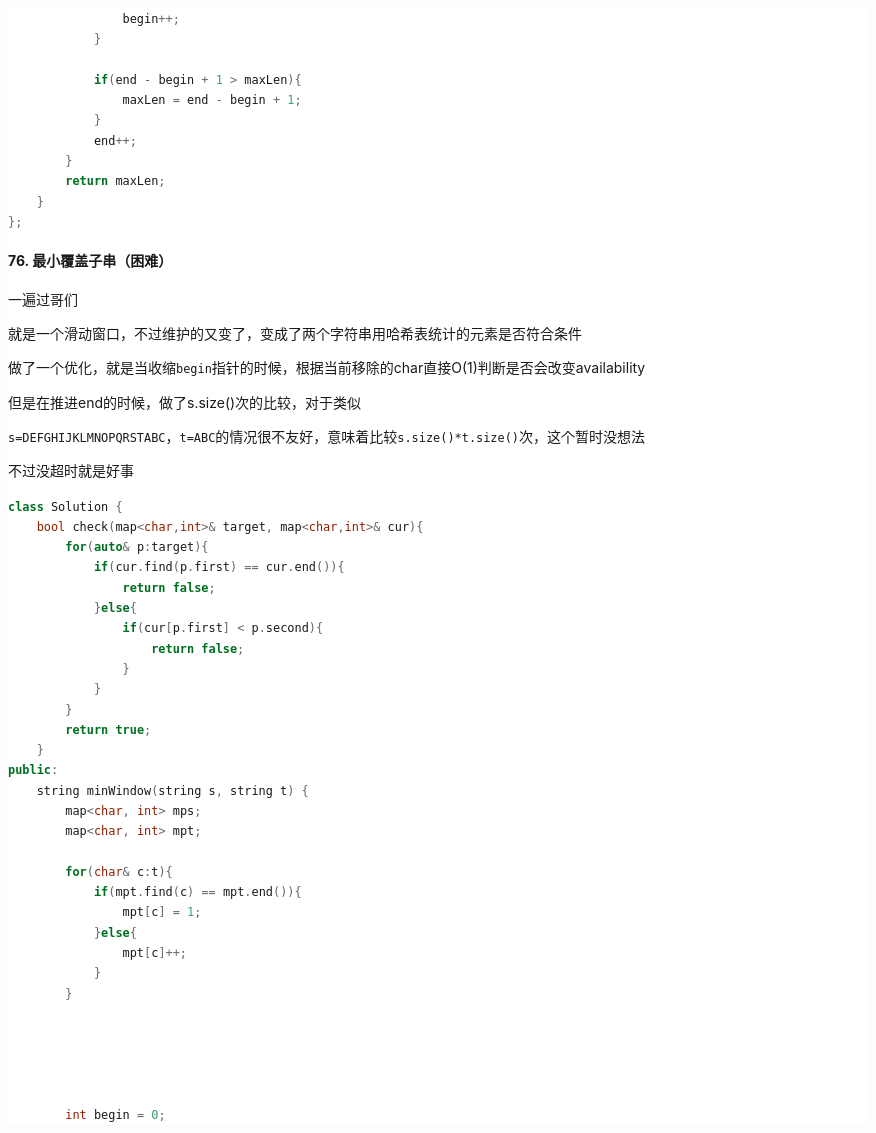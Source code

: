 ```c++
                begin++;
            }

            if(end - begin + 1 > maxLen){
                maxLen = end - begin + 1;
            }
            end++;
        }
        return maxLen;
    }
};
```












#### 76. 最小覆盖子串（困难）

一遍过哥们

就是一个滑动窗口，不过维护的又变了，变成了两个字符串用哈希表统计的元素是否符合条件

做了一个优化，就是当收缩`begin`指针的时候，根据当前移除的char直接O(1)判断是否会改变availability

但是在推进end的时候，做了s.size()次的比较，对于类似

`s=DEFGHIJKLMNOPQRSTABC`，`t=ABC`的情况很不友好，意味着比较`s.size()*t.size()`次，这个暂时没想法



不过没超时就是好事

```c++
class Solution {
    bool check(map<char,int>& target, map<char,int>& cur){
        for(auto& p:target){
            if(cur.find(p.first) == cur.end()){
                return false;
            }else{
                if(cur[p.first] < p.second){
                    return false;
                }
            }
        }
        return true;
    }
public:
    string minWindow(string s, string t) {
        map<char, int> mps;
        map<char, int> mpt;

        for(char& c:t){
            if(mpt.find(c) == mpt.end()){
                mpt[c] = 1;
            }else{
                mpt[c]++;
            }
        }





        int begin = 0;
```